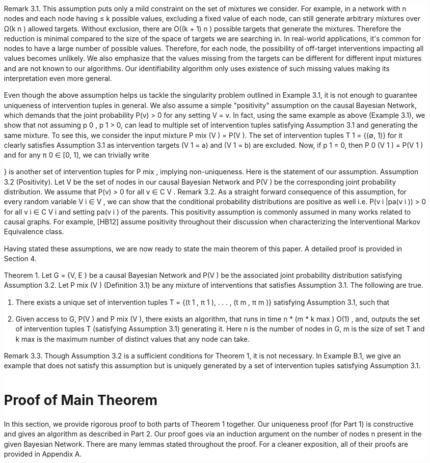 Remark 3.1. This assumption puts only a mild constraint on the set of mixtures we consider. For example, in a network with n nodes and each node having ≤ k possible values, excluding a fixed value of each node, can still generate arbitrary mixtures over Ω(k n ) allowed targets. Without exclusion, there are O((k + 1) n ) possible targets that generate the mixtures. Therefore the reduction is minimal compared to the size of the space of targets we are searching in. In real-world applications, it's common for nodes to have a large number of possible values. Therefore, for each node, the possibility of off-target interventions impacting all values becomes unlikely. We also emphasize that the values missing from the targets can be different for different input mixtures and are not known to our algorithms. Our identifiability algorithm only uses existence of such missing values making its interpretation even more general.

Even though the above assumption helps us tackle the singularity problem outlined in Example 3.1, it is not enough to guarantee uniqueness of intervention tuples in general. We also assume a simple "positivity" assumption on the causal Bayesian Network, which demands that the joint probability P(v) > 0 for any setting V = v. In fact, using the same example as above (Example 3.1), we show that not assuming p 0 , p 1 > 0, can lead to multiple set of intervention tuples satisfying Assumption 3.1 and generating the same mixture. To see this, we consider the input mixture P mix (V ) = P(V ). The set of intervention tuples T 1 = {(∅, 1)} for it clearly satisfies Assumption 3.1 as intervention targets (V 1 = a) and (V 1 = b) are excluded. Now, if p 1 = 0, then P 0 (V 1 ) = P(V 1 ) and for any π 0 ∈ [0, 1], we can trivially write

} is another set of intervention tuples for P mix , implying non-uniqueness. Here is the statement of our assumption. Assumption 3.2 (Positivity). Let V be the set of nodes in our causal Bayesian Network and P(V ) be the corresponding joint probability distribution. We assume that P(v) > 0 for all v ∈ C V . Remark 3.2. As a straight forward consequence of this assumption, for every random variable V i ∈ V , we can show that the conditional probability distributions are positive as well i.e. P(v i |pa(v i )) > 0 for all v i ∈ C V i and setting pa(v i ) of the parents. This positivity assumption is commonly assumed in many works related to causal graphs. For example, [HB12] assume positivity throughout their discussion when characterizing the Interventional Markov Equivalence class.

Having stated these assumptions, we are now ready to state the main theorem of this paper. A detailed proof is provided in Section 4.

Theorem 1. Let G = {V, E } be a causal Bayesian Network and P(V ) be the associated joint probability distribution satisfying Assumption 3.2. Let P mix (V ) (Definition 3.1) be any mixture of interventions that satisfies Assumption 3.1. The following are true.

1. There exists a unique set of intervention tuples T = {(t 1 , π 1 ), . . . , (t m , π m )} satisfying Assumption 3.1, such that

2. Given access to G, P(V ) and P mix (V ), there exists an algorithm, that runs in time n * (m * k max ) O(1) , and, outputs the set of intervention tuples T (satisfying Assumption 3.1) generating it. Here n is the number of nodes in G, m is the size of set T and k max is the maximum number of distinct values that any node can take.

Remark 3.3. Though Assumption 3.2 is a sufficient conditions for Theorem 1, it is not necessary. In Example B.1, we give an example that does not satisfy this assumption but is uniquely generated by a set of intervention tuples satisfying Assumption 3.1.

# Proof of Main Theorem

In this section, we provide rigorous proof to both parts of Theorem 1 together. Our uniqueness proof (for Part 1) is constructive and gives an algorithm as described in Part 2. Our proof goes via an induction argument on the number of nodes n present in the given Bayesian Network. There are many lemmas stated throughout the proof. For a cleaner exposition, all of their proofs are provided in Appendix A.
